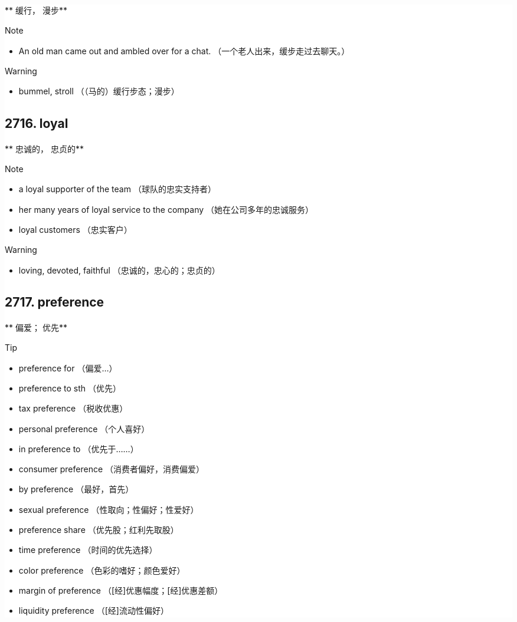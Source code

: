 ** 缓行， 漫步**

> [!NOTE]
>
> - An old man came out and ambled over for a chat. （一个老人出来，缓步走过去聊天。）
>

> [!WARNING]
>
> - bummel, stroll （（马的）缓行步态；漫步）
>

## 2716. loyal

** 忠诚的， 忠贞的**

> [!NOTE]
>
> - a loyal supporter of the team （球队的忠实支持者）
>
> - her many years of loyal service to the company （她在公司多年的忠诚服务）
>
> - loyal customers （忠实客户）
>

> [!WARNING]
>
> - loving, devoted, faithful （忠诚的，忠心的；忠贞的）
>

## 2717. preference

** 偏爱； 优先**

> [!TIP]
>
> - preference for （偏爱…）
>
> - preference to sth （优先）
>
> - tax preference （税收优惠）
>
> - personal preference （个人喜好）
>
> - in preference to （优先于……）
>
> - consumer preference （消费者偏好，消费偏爱）
>
> - by preference （最好，首先）
>
> - sexual preference （性取向；性偏好；性爱好）
>
> - preference share （优先股；红利先取股）
>
> - time preference （时间的优先选择）
>
> - color preference （色彩的嗜好；颜色爱好）
>
> - margin of preference （[经]优惠幅度；[经]优惠差额）
>
> - liquidity preference （[经]流动性偏好）
>
